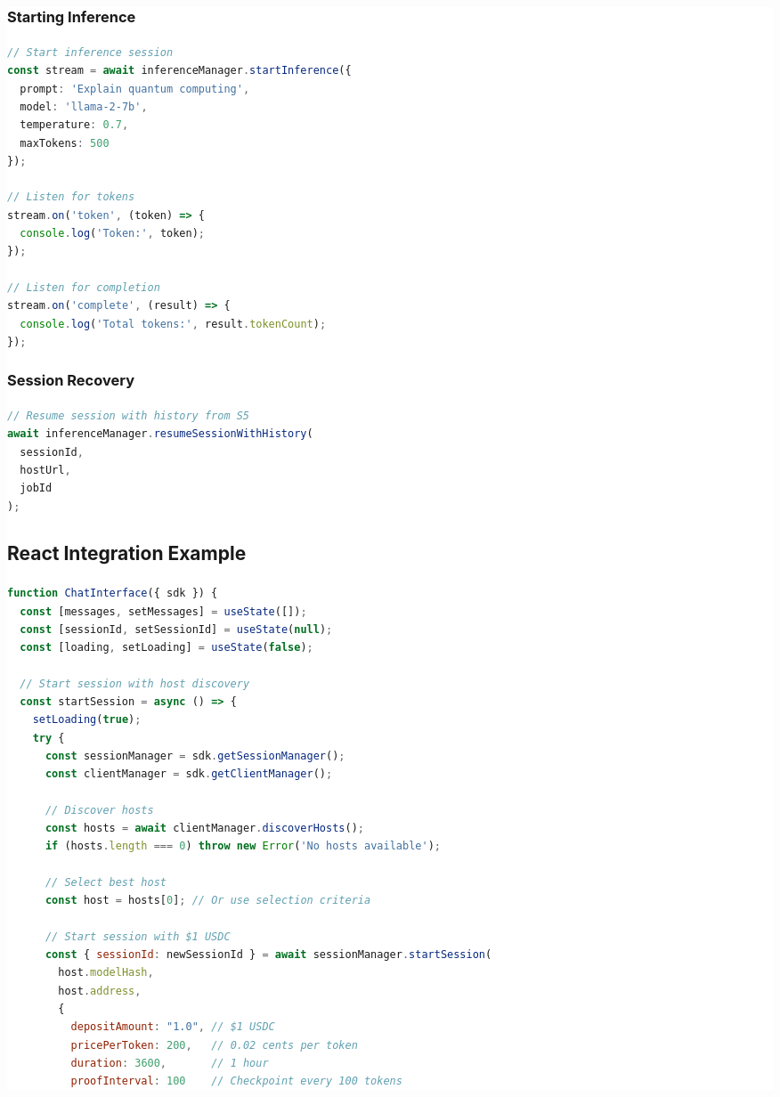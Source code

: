 ### Starting Inference

```typescript
// Start inference session
const stream = await inferenceManager.startInference({
  prompt: 'Explain quantum computing',
  model: 'llama-2-7b',
  temperature: 0.7,
  maxTokens: 500
});

// Listen for tokens
stream.on('token', (token) => {
  console.log('Token:', token);
});

// Listen for completion
stream.on('complete', (result) => {
  console.log('Total tokens:', result.tokenCount);
});
```

### Session Recovery

```typescript
// Resume session with history from S5
await inferenceManager.resumeSessionWithHistory(
  sessionId,
  hostUrl,
  jobId
);
```

## React Integration Example

```jsx
function ChatInterface({ sdk }) {
  const [messages, setMessages] = useState([]);
  const [sessionId, setSessionId] = useState(null);
  const [loading, setLoading] = useState(false);

  // Start session with host discovery
  const startSession = async () => {
    setLoading(true);
    try {
      const sessionManager = sdk.getSessionManager();
      const clientManager = sdk.getClientManager();

      // Discover hosts
      const hosts = await clientManager.discoverHosts();
      if (hosts.length === 0) throw new Error('No hosts available');

      // Select best host
      const host = hosts[0]; // Or use selection criteria

      // Start session with $1 USDC
      const { sessionId: newSessionId } = await sessionManager.startSession(
        host.modelHash,
        host.address,
        {
          depositAmount: "1.0", // $1 USDC
          pricePerToken: 200,   // 0.02 cents per token
          duration: 3600,       // 1 hour
          proofInterval: 100    // Checkpoint every 100 tokens
```